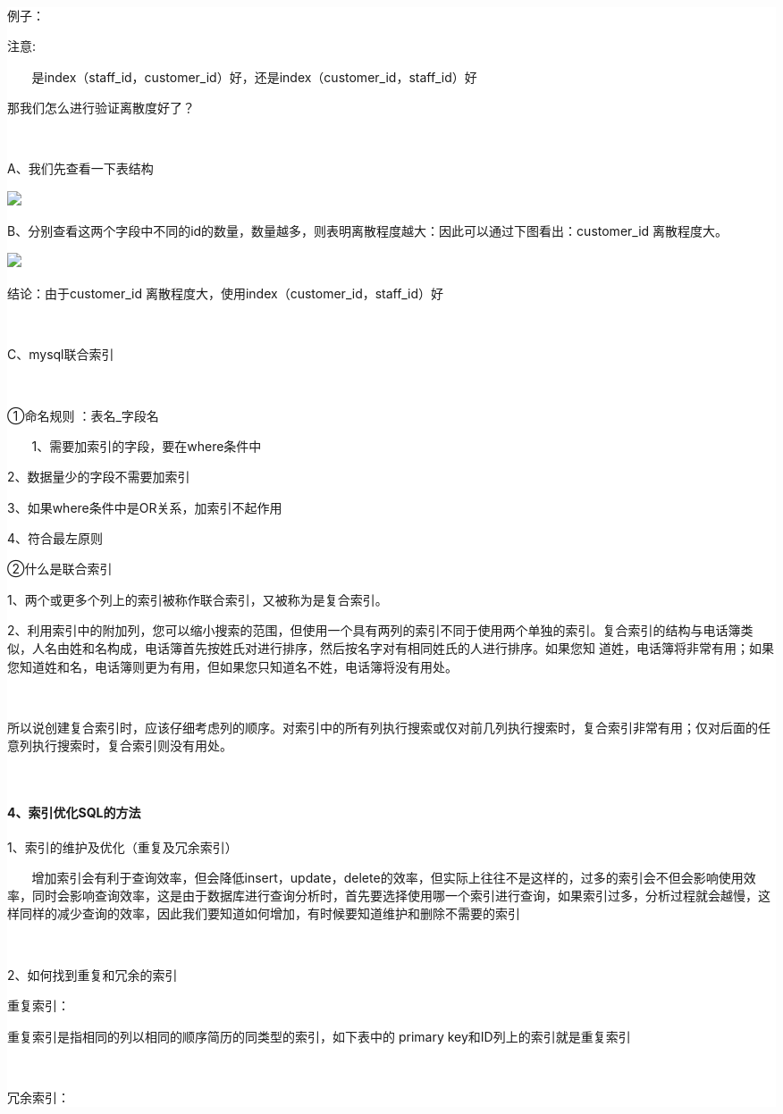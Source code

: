 例子：

注意:

       是index（staff_id，customer_id）好，还是index（customer_id，staff_id）好

那我们怎么进行验证离散度好了？

 

A、我们先查看一下表结构

![](file:///C:/Users/Deborah/AppData/Local/Temp/msohtmlclip1/01/clip_image087.jpg)

B、分别查看这两个字段中不同的id的数量，数量越多，则表明离散程度越大：因此可以通过下图看出：customer_id 离散程度大。

![](file:///C:/Users/Deborah/AppData/Local/Temp/msohtmlclip1/01/clip_image089.jpg)

结论：由于customer_id 离散程度大，使用index（customer_id，staff_id）好

 

C、mysql联合索引

 

①命名规则 ：表名_字段名

       1、需要加索引的字段，要在where条件中

2、数据量少的字段不需要加索引

3、如果where条件中是OR关系，加索引不起作用

4、符合最左原则

②什么是联合索引

1、两个或更多个列上的索引被称作联合索引，又被称为是复合索引。

2、利用索引中的附加列，您可以缩小搜索的范围，但使用一个具有两列的索引不同于使用两个单独的索引。复合索引的结构与电话簿类似，人名由姓和名构成，电话簿首先按姓氏对进行排序，然后按名字对有相同姓氏的人进行排序。如果您知 道姓，电话簿将非常有用；如果您知道姓和名，电话簿则更为有用，但如果您只知道名不姓，电话簿将没有用处。

 

所以说创建复合索引时，应该仔细考虑列的顺序。对索引中的所有列执行搜索或仅对前几列执行搜索时，复合索引非常有用；仅对后面的任意列执行搜索时，复合索引则没有用处。

 

#### 4、索引优化SQL的方法

1、索引的维护及优化（重复及冗余索引）

       增加索引会有利于查询效率，但会降低insert，update，delete的效率，但实际上往往不是这样的，过多的索引会不但会影响使用效率，同时会影响查询效率，这是由于数据库进行查询分析时，首先要选择使用哪一个索引进行查询，如果索引过多，分析过程就会越慢，这样同样的减少查询的效率，因此我们要知道如何增加，有时候要知道维护和删除不需要的索引

 

2、如何找到重复和冗余的索引

重复索引：

重复索引是指相同的列以相同的顺序简历的同类型的索引，如下表中的 primary key和ID列上的索引就是重复索引

 

冗余索引：
